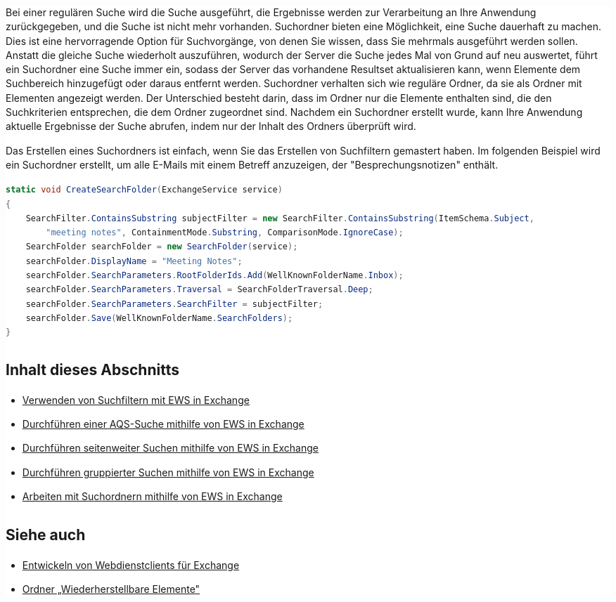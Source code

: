 Bei einer regulären Suche wird die Suche ausgeführt, die Ergebnisse werden zur Verarbeitung an Ihre Anwendung zurückgegeben, und die Suche ist nicht mehr vorhanden. Suchordner bieten eine Möglichkeit, eine Suche dauerhaft zu machen. Dies ist eine hervorragende Option für Suchvorgänge, von denen Sie wissen, dass Sie mehrmals ausgeführt werden sollen. Anstatt die gleiche Suche wiederholt auszuführen, wodurch der Server die Suche jedes Mal von Grund auf neu auswertet, führt ein Suchordner eine Suche immer ein, sodass der Server das vorhandene Resultset aktualisieren kann, wenn Elemente dem Suchbereich hinzugefügt oder daraus entfernt werden. Suchordner verhalten sich wie reguläre Ordner, da sie als Ordner mit Elementen angezeigt werden. Der Unterschied besteht darin, dass im Ordner nur die Elemente enthalten sind, die den Suchkriterien entsprechen, die dem Ordner zugeordnet sind. Nachdem ein Suchordner erstellt wurde, kann Ihre Anwendung aktuelle Ergebnisse der Suche abrufen, indem nur der Inhalt des Ordners überprüft wird.

Das Erstellen eines Suchordners ist einfach, wenn Sie das Erstellen von Suchfiltern gemastert haben. Im folgenden Beispiel wird ein Suchordner erstellt, um alle E-Mails mit einem Betreff anzuzeigen, der "Besprechungsnotizen" enthält.

```cs
static void CreateSearchFolder(ExchangeService service)
{
    SearchFilter.ContainsSubstring subjectFilter = new SearchFilter.ContainsSubstring(ItemSchema.Subject,
        "meeting notes", ContainmentMode.Substring, ComparisonMode.IgnoreCase);
    SearchFolder searchFolder = new SearchFolder(service);
    searchFolder.DisplayName = "Meeting Notes";
    searchFolder.SearchParameters.RootFolderIds.Add(WellKnownFolderName.Inbox);
    searchFolder.SearchParameters.Traversal = SearchFolderTraversal.Deep;
    searchFolder.SearchParameters.SearchFilter = subjectFilter;
    searchFolder.Save(WellKnownFolderName.SearchFolders);
}
```

## <a name="in-this-section"></a>Inhalt dieses Abschnitts
<a name="bk_InThisSection"> </a>

- [Verwenden von Suchfiltern mit EWS in Exchange](how-to-use-search-filters-with-ews-in-exchange.md)

- [Durchführen einer AQS-Suche mithilfe von EWS in Exchange](how-to-perform-an-aqs-search-by-using-ews-in-exchange.md)

- [Durchführen seitenweiter Suchen mithilfe von EWS in Exchange](how-to-perform-paged-searches-by-using-ews-in-exchange.md)

- [Durchführen gruppierter Suchen mithilfe von EWS in Exchange](how-to-perform-grouped-searches-by-using-ews-in-exchange.md)

- [Arbeiten mit Suchordnern mithilfe von EWS in Exchange](how-to-work-with-search-folders-by-using-ews-in-exchange.md)

## <a name="see-also"></a>Siehe auch


- [Entwickeln von Webdienstclients für Exchange](develop-web-service-clients-for-exchange.md)

- [Ordner „Wiederherstellbare Elemente"](https://docs.microsoft.com/exchange/policy-and-compliance/recoverable-items-folder/recoverable-items-folder)
